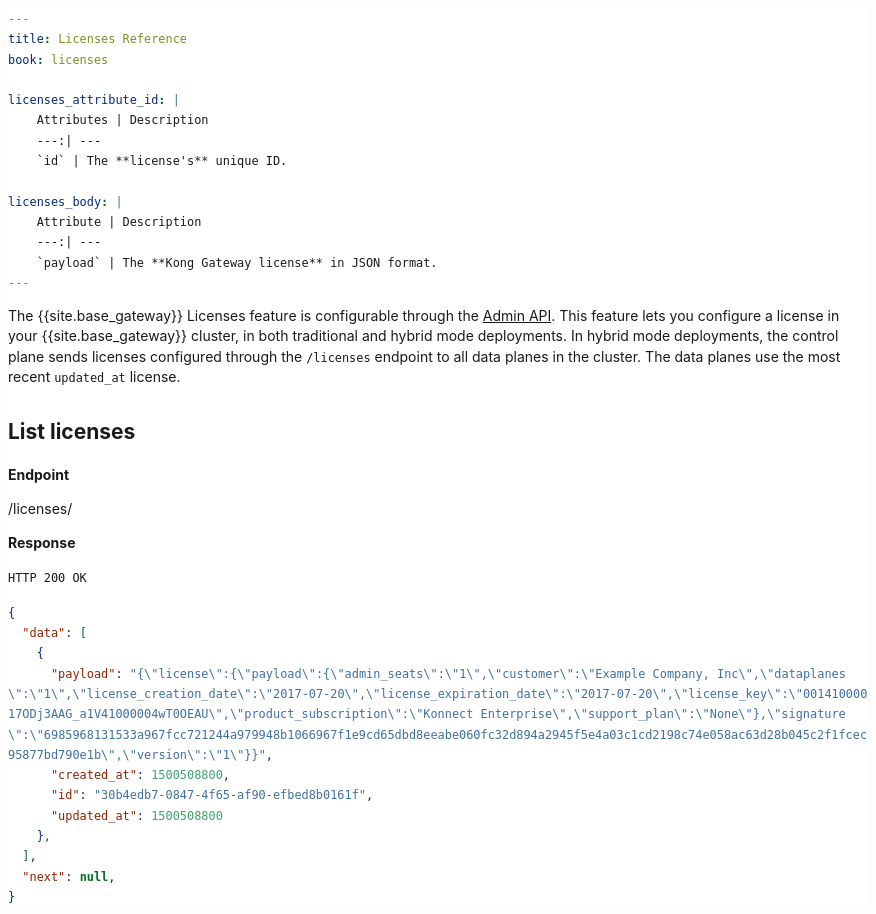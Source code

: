 ```yaml
---
title: Licenses Reference
book: licenses

licenses_attribute_id: |
    Attributes | Description
    ---:| ---
    `id` | The **license's** unique ID.

licenses_body: |
    Attribute | Description
    ---:| ---
    `payload` | The **Kong Gateway license** in JSON format.
---
```


The {{site.base_gateway}} Licenses feature is configurable through the
[Admin API]. This feature lets you configure a license in your
{{site.base_gateway}} cluster, in both traditional and hybrid mode deployments.
In hybrid mode deployments, the control plane sends licenses configured
through the `/licenses` endpoint to all data planes in the cluster. The data
planes use the most recent `updated_at` license.

## List licenses
**Endpoint**

<div class="endpoint get">/licenses/</div>

**Response**

```
HTTP 200 OK
```

```json
{
  "data": [
    {
      "payload": "{\"license\":{\"payload\":{\"admin_seats\":\"1\",\"customer\":\"Example Company, Inc\",\"dataplanes\":\"1\",\"license_creation_date\":\"2017-07-20\",\"license_expiration_date\":\"2017-07-20\",\"license_key\":\"00141000017ODj3AAG_a1V41000004wT0OEAU\",\"product_subscription\":\"Konnect Enterprise\",\"support_plan\":\"None\"},\"signature\":\"6985968131533a967fcc721244a979948b1066967f1e9cd65dbd8eeabe060fc32d894a2945f5e4a03c1cd2198c74e058ac63d28b045c2f1fcec95877bd790e1b\",\"version\":\"1\"}}",
      "created_at": 1500508800,
      "id": "30b4edb7-0847-4f65-af90-efbed8b0161f",
      "updated_at": 1500508800
    },
  ],
  "next": null,
}
```


[Admin API]: /enterprise/{{page.kong_version}}/admin-api/
